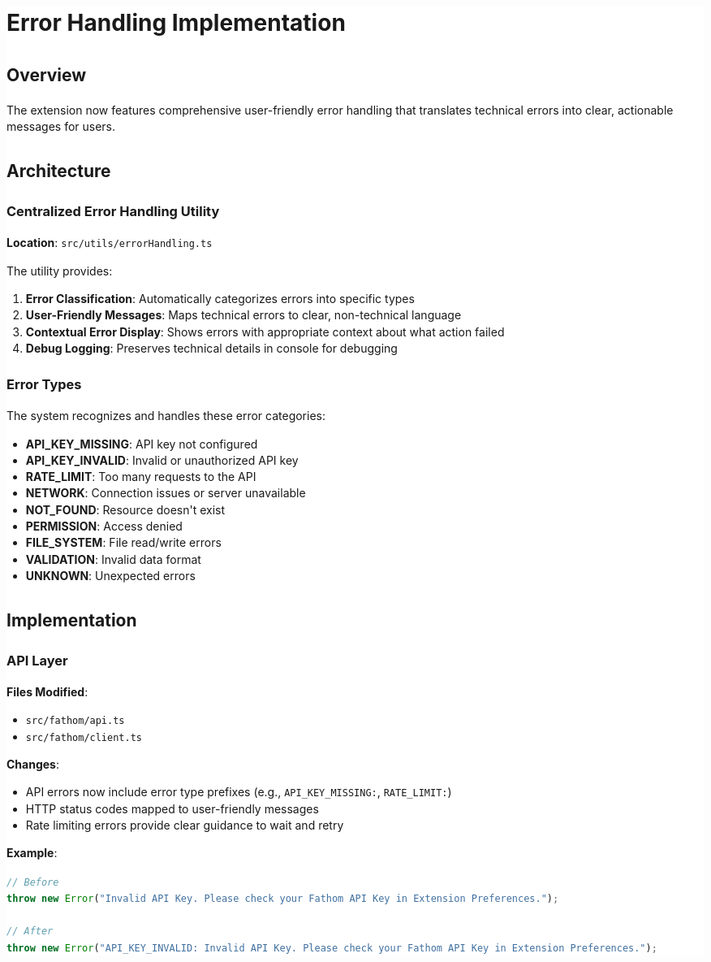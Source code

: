 # Error Handling Implementation

## Overview

The extension now features comprehensive user-friendly error handling that translates technical errors into clear, actionable messages for users.

## Architecture

### Centralized Error Handling Utility

**Location**: `src/utils/errorHandling.ts`

The utility provides:

1. **Error Classification**: Automatically categorizes errors into specific types
2. **User-Friendly Messages**: Maps technical errors to clear, non-technical language
3. **Contextual Error Display**: Shows errors with appropriate context about what action failed
4. **Debug Logging**: Preserves technical details in console for debugging

### Error Types

The system recognizes and handles these error categories:

- **API_KEY_MISSING**: API key not configured
- **API_KEY_INVALID**: Invalid or unauthorized API key
- **RATE_LIMIT**: Too many requests to the API
- **NETWORK**: Connection issues or server unavailable
- **NOT_FOUND**: Resource doesn't exist
- **PERMISSION**: Access denied
- **FILE_SYSTEM**: File read/write errors
- **VALIDATION**: Invalid data format
- **UNKNOWN**: Unexpected errors

## Implementation

### API Layer

**Files Modified**:
- `src/fathom/api.ts`
- `src/fathom/client.ts`

**Changes**:
- API errors now include error type prefixes (e.g., `API_KEY_MISSING:`, `RATE_LIMIT:`)
- HTTP status codes mapped to user-friendly messages
- Rate limiting errors provide clear guidance to wait and retry

**Example**:
```typescript
// Before
throw new Error("Invalid API Key. Please check your Fathom API Key in Extension Preferences.");

// After
throw new Error("API_KEY_INVALID: Invalid API Key. Please check your Fathom API Key in Extension Preferences.");
```
